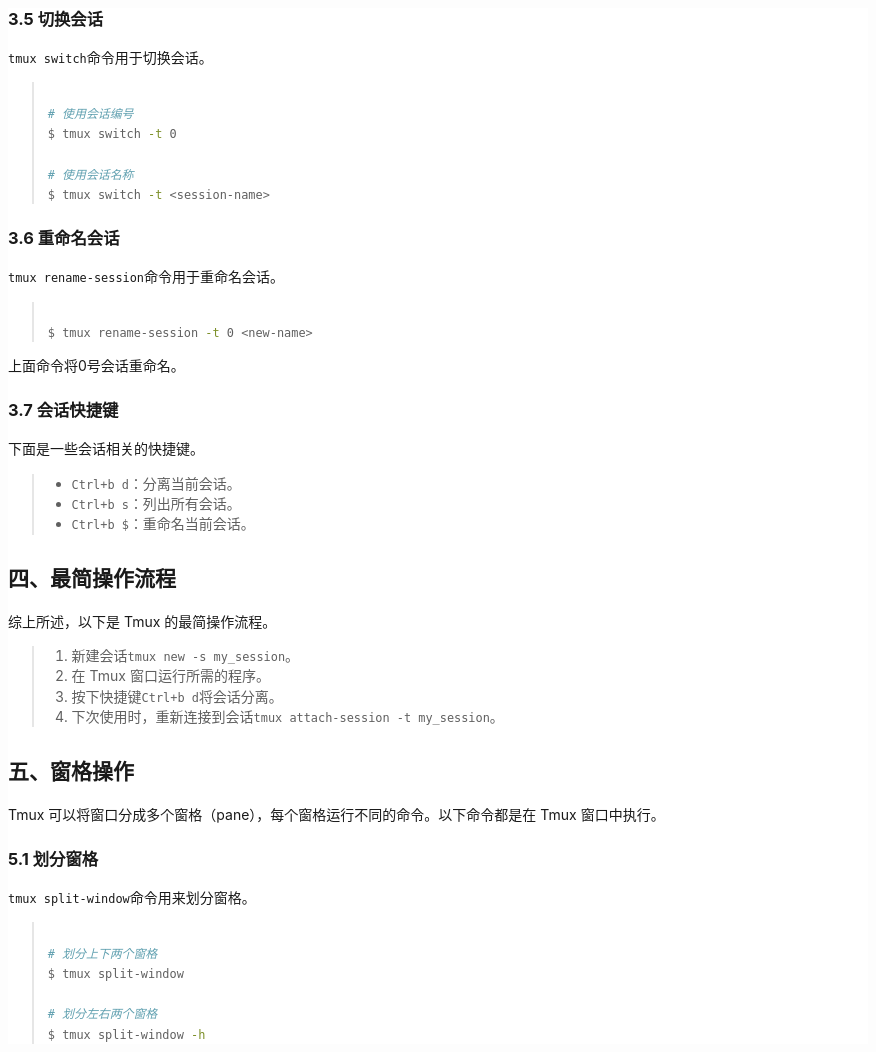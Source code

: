 ### 3.5 切换会话

`tmux switch`命令用于切换会话。

> ```bash
> 
> # 使用会话编号
> $ tmux switch -t 0
> 
> # 使用会话名称
> $ tmux switch -t <session-name>
> 
> ```

### 3.6 重命名会话

`tmux rename-session`命令用于重命名会话。

> ```bash
> 
> $ tmux rename-session -t 0 <new-name>
> 
> ```

上面命令将0号会话重命名。

### 3.7 会话快捷键

下面是一些会话相关的快捷键。

> *   `Ctrl+b d`：分离当前会话。
> *   `Ctrl+b s`：列出所有会话。
> *   `Ctrl+b $`：重命名当前会话。

## 四、最简操作流程

综上所述，以下是 Tmux 的最简操作流程。

> 1.  新建会话`tmux new -s my_session`。
> 2.  在 Tmux 窗口运行所需的程序。
> 3.  按下快捷键`Ctrl+b d`将会话分离。
> 4.  下次使用时，重新连接到会话`tmux attach-session -t my_session`。

## 五、窗格操作

Tmux 可以将窗口分成多个窗格（pane），每个窗格运行不同的命令。以下命令都是在 Tmux 窗口中执行。

### 5.1 划分窗格

`tmux split-window`命令用来划分窗格。

> ```bash
> 
> # 划分上下两个窗格
> $ tmux split-window
> 
> # 划分左右两个窗格
> $ tmux split-window -h
> 
> ```
